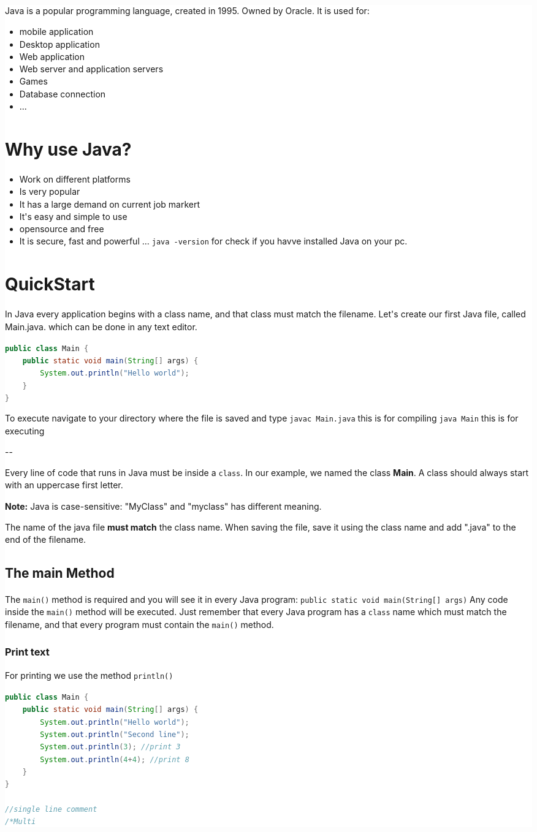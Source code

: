 Java is a popular programming language, created in 1995. Owned by Oracle.
It is used for:
- mobile application
- Desktop application
- Web application
- Web server and application servers
- Games
- Database connection
- ...
# Why use Java?
- Work on different platforms
- Is very popular
- It has a large demand on current job markert
- It's easy and simple to use
- opensource and free
- It is secure, fast and powerful
...
`java -version` for check if you havve installed Java on your pc.

# QuickStart
In Java every application begins with a class name, and that class must match the filename.
Let's create our first Java file, called Main.java. which can be done in any text editor.
```Java
public class Main {  
    public static void main(String[] args) {  
        System.out.println("Hello world");  
    }  
}
```
To execute navigate to your directory where the file is saved and type
`javac Main.java` this is for compiling
`java Main` this is for executing

--

Every line of code that runs in Java must be inside a `class`. In our example, we named the class **Main**. A class should always start with an uppercase first letter.

**Note:** Java is case-sensitive: "MyClass" and "myclass" has different meaning.

The name of the java file **must match** the class name. When saving the file, save it using the class name and add ".java" to the end of the filename.

## The main Method
The `main()` method is required and you will see it in every Java program:
`public static void main(String[] args)`
Any code inside the `main()` method will be executed. Just remember that every Java program has a `class` name which must match the filename, and that every program must contain the `main()` method.
### Print text
For printing we use the method `println()`
```Java
public class Main {  
    public static void main(String[] args) {  
        System.out.println("Hello world");  
        System.out.println("Second line");
        System.out.println(3); //print 3  
        System.out.println(4+4); //print 8
    }  
}

//single line comment
/*Multi 
```